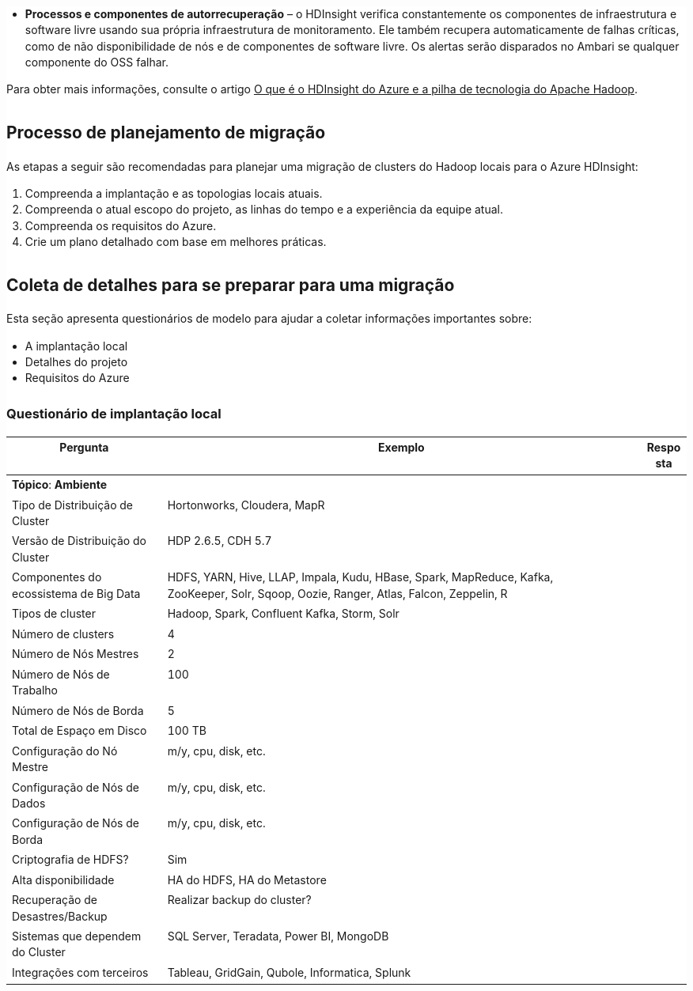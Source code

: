 - **Processos e componentes de autorrecuperação** – o HDInsight verifica constantemente os componentes de infraestrutura e software livre usando sua própria infraestrutura de monitoramento. Ele também recupera automaticamente de falhas críticas, como de não disponibilidade de nós e de componentes de software livre. Os alertas serão disparados no Ambari se qualquer componente do OSS falhar.

Para obter mais informações, consulte o artigo [O que é o HDInsight do Azure e a pilha de tecnologia do Apache Hadoop](../hadoop/apache-hadoop-introduction.md).

## <a name="migration-planning-process"></a>Processo de planejamento de migração

As etapas a seguir são recomendadas para planejar uma migração de clusters do Hadoop locais para o Azure HDInsight:

1. Compreenda a implantação e as topologias locais atuais.
2. Compreenda o atual escopo do projeto, as linhas do tempo e a experiência da equipe atual.
3. Compreenda os requisitos do Azure.
4. Crie um plano detalhado com base em melhores práticas.

## <a name="gathering-details-to-prepare-for-a-migration"></a>Coleta de detalhes para se preparar para uma migração

Esta seção apresenta questionários de modelo para ajudar a coletar informações importantes sobre:

- A implantação local
- Detalhes do projeto
- Requisitos do Azure

### <a name="on-premises-deployment-questionnaire"></a>Questionário de implantação local

| **Pergunta** | **Exemplo** | **Resposta** |
|---|---|---|
|**Tópico**: **Ambiente**|||
|Tipo de Distribuição de Cluster|Hortonworks, Cloudera, MapR| |
|Versão de Distribuição do Cluster|HDP 2.6.5, CDH 5.7|
|Componentes do ecossistema de Big Data|HDFS, YARN, Hive, LLAP, Impala, Kudu, HBase, Spark, MapReduce, Kafka, ZooKeeper, Solr, Sqoop, Oozie, Ranger, Atlas, Falcon, Zeppelin, R|
|Tipos de cluster|Hadoop, Spark, Confluent Kafka, Storm, Solr|
|Número de clusters|4|
|Número de Nós Mestres|2|
|Número de Nós de Trabalho|100|
|Número de Nós de Borda| 5|
|Total de Espaço em Disco|100 TB|
|Configuração do Nó Mestre|m/y, cpu, disk, etc.|
|Configuração de Nós de Dados|m/y, cpu, disk, etc.|
|Configuração de Nós de Borda|m/y, cpu, disk, etc.|
|Criptografia de HDFS?|Sim|
|Alta disponibilidade|HA do HDFS, HA do Metastore|
|Recuperação de Desastres/Backup|Realizar backup do cluster?|  
|Sistemas que dependem do Cluster|SQL Server, Teradata, Power BI, MongoDB|
|Integrações com terceiros|Tableau, GridGain, Qubole, Informatica, Splunk|